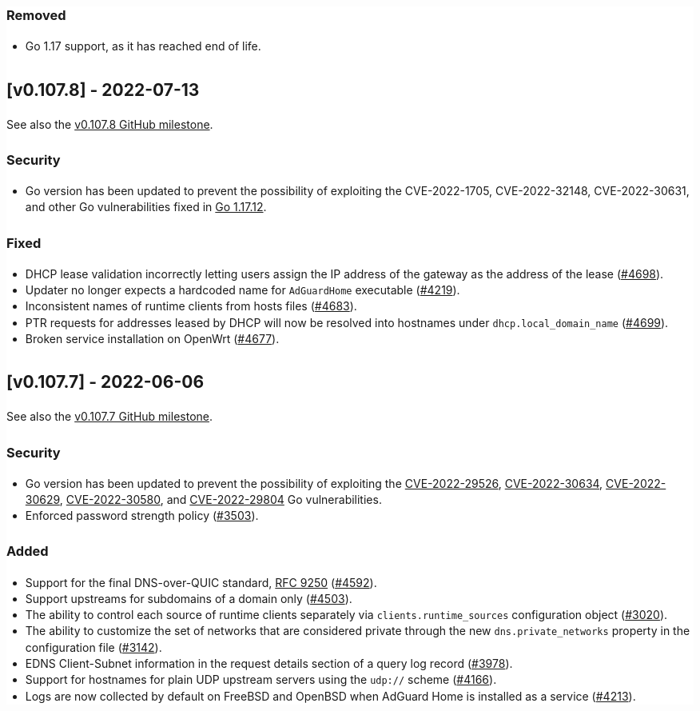 ### Removed

- Go 1.17 support, as it has reached end of life.

[#3057]: https://github.com/tukimoto/AdGuardHome/issues/3057
[#4517]: https://github.com/tukimoto/AdGuardHome/issues/4517
[#4775]: https://github.com/tukimoto/AdGuardHome/issues/4775
[#4776]: https://github.com/tukimoto/AdGuardHome/issues/4776
[#4782]: https://github.com/tukimoto/AdGuardHome/issues/4782
[#4836]: https://github.com/tukimoto/AdGuardHome/issues/4836

[go-1.18.5]:   https://groups.google.com/g/golang-announce/c/YqYYG87xB10
[ms-v0.107.9]: https://github.com/tukimoto/AdGuardHome/milestone/45?closed=1



## [v0.107.8] - 2022-07-13

See also the [v0.107.8 GitHub milestone][ms-v0.107.8].

### Security

- Go version has been updated to prevent the possibility of exploiting the
  CVE-2022-1705, CVE-2022-32148, CVE-2022-30631, and other Go vulnerabilities
  fixed in [Go 1.17.12][go-1.17.12].

  

### Fixed

- DHCP lease validation incorrectly letting users assign the IP address of the
  gateway as the address of the lease ([#4698]).
- Updater no longer expects a hardcoded name for  `AdGuardHome` executable
  ([#4219]).
- Inconsistent names of runtime clients from hosts files ([#4683]).
- PTR requests for addresses leased by DHCP will now be resolved into hostnames
  under `dhcp.local_domain_name` ([#4699]).
- Broken service installation on OpenWrt ([#4677]).

[#4219]: https://github.com/tukimoto/AdGuardHome/issues/4219
[#4677]: https://github.com/tukimoto/AdGuardHome/issues/4677
[#4683]: https://github.com/tukimoto/AdGuardHome/issues/4683
[#4698]: https://github.com/tukimoto/AdGuardHome/issues/4698
[#4699]: https://github.com/tukimoto/AdGuardHome/issues/4699

[go-1.17.12]:  https://groups.google.com/g/golang-announce/c/nqrv9fbR0zE
[ms-v0.107.8]: https://github.com/tukimoto/AdGuardHome/milestone/44?closed=1



## [v0.107.7] - 2022-06-06

See also the [v0.107.7 GitHub milestone][ms-v0.107.7].

### Security

- Go version has been updated to prevent the possibility of exploiting the
  [CVE-2022-29526], [CVE-2022-30634], [CVE-2022-30629], [CVE-2022-30580], and
  [CVE-2022-29804] Go vulnerabilities.
- Enforced password strength policy ([#3503]).

### Added

- Support for the final DNS-over-QUIC standard, [RFC 9250][rfc-9250] ([#4592]).
- Support upstreams for subdomains of a domain only ([#4503]).
- The ability to control each source of runtime clients separately via
  `clients.runtime_sources` configuration object ([#3020]).
- The ability to customize the set of networks that are considered private
  through the new `dns.private_networks` property in the configuration file
  ([#3142]).
- EDNS Client-Subnet information in the request details section of a query log
  record ([#3978]).
- Support for hostnames for plain UDP upstream servers using the `udp://` scheme
  ([#4166]).
- Logs are now collected by default on FreeBSD and OpenBSD when AdGuard Home is
  installed as a service ([#4213]).


[#5009]: https://github.com/tukimoto/AdGuardHome/issues/5009
[#7119]: https://github.com/tukimoto/AdGuardHome/issues/7119
[#7154]: https://github.com/tukimoto/AdGuardHome/pull/7154
[#7155]: https://github.com/tukimoto/AdGuardHome/pull/7155
[go-1.22.6]: https://groups.google.com/g/golang-announce/c/X4q_-Wf-5g4
[#7053]: https://github.com/tukimoto/AdGuardHome/issues/7053
[#7069]: https://github.com/tukimoto/AdGuardHome/issues/7069
[#7076]: https://github.com/tukimoto/AdGuardHome/issues/7076
[#7079]: https://github.com/tukimoto/AdGuardHome/issues/7079
[go-1.22.5]:      https://groups.google.com/g/golang-announce/c/gyb7aM1C9H4
[install-script]: https://github.com/tukimoto/AdGuardHome/?tab=readme-ov-file#automated-install-linux-and-mac
[ms-v0.107.52]: https://github.com/tukimoto/AdGuardHome/milestone/87?closed=1
[#7041]: https://github.com/tukimoto/AdGuardHome/issues/7041
[go-1.22.4]:    https://groups.google.com/g/golang-announce/c/XbxouI9gY7k/
[ms-v0.107.51]: https://github.com/tukimoto/AdGuardHome/milestone/86?closed=1
[#7013]: https://github.com/tukimoto/AdGuardHome/issues/7013
[ms-v0.107.50]: https://github.com/tukimoto/AdGuardHome/milestone/85?closed=1
[#5345]: https://github.com/tukimoto/AdGuardHome/issues/5345
[#5812]: https://github.com/tukimoto/AdGuardHome/issues/5812
[#6192]: https://github.com/tukimoto/AdGuardHome/issues/6192
[#6312]: https://github.com/tukimoto/AdGuardHome/issues/6312
[#6422]: https://github.com/tukimoto/AdGuardHome/issues/6422
[#6744]: https://github.com/tukimoto/AdGuardHome/issues/6744
[#6854]: https://github.com/tukimoto/AdGuardHome/issues/6854
[#6875]: https://github.com/tukimoto/AdGuardHome/issues/6875
[#6882]: https://github.com/tukimoto/AdGuardHome/issues/6882
[go-1.22.3]:    https://groups.google.com/g/golang-announce/c/wkkO4P9stm0
[ms-v0.107.49]: https://github.com/tukimoto/AdGuardHome/milestone/84?closed=1
[#6890]: https://github.com/tukimoto/AdGuardHome/issues/6890
[ms-v0.107.48]: https://github.com/tukimoto/AdGuardHome/milestone/83?closed=1
[#5829]: https://github.com/tukimoto/AdGuardHome/issues/5829
[#6717]: https://github.com/tukimoto/AdGuardHome/issues/6717
[#6758]: https://github.com/tukimoto/AdGuardHome/issues/6758
[#6851]: https://github.com/tukimoto/AdGuardHome/issues/6851
[go-1.22.2]:    https://groups.google.com/g/golang-announce/c/YgW0sx8mN3M/
[ms-v0.107.47]: https://github.com/tukimoto/AdGuardHome/milestone/82?closed=1
[#5992]: https://github.com/tukimoto/AdGuardHome/issues/5992
[#6610]: https://github.com/tukimoto/AdGuardHome/issues/6610
[#6711]: https://github.com/tukimoto/AdGuardHome/issues/6711
[#6712]: https://github.com/tukimoto/AdGuardHome/issues/6712
[#6740]: https://github.com/tukimoto/AdGuardHome/issues/6740
[#6820]: https://github.com/tukimoto/AdGuardHome/issues/6820
[ms-v0.107.46]: https://github.com/tukimoto/AdGuardHome/milestone/81?closed=1
[#6634]: https://github.com/tukimoto/AdGuardHome/issues/6634
[#6679]: https://github.com/tukimoto/AdGuardHome/issues/6679
[#6723]: https://github.com/tukimoto/AdGuardHome/issues/6723
[go-1.21.8]:    https://groups.google.com/g/golang-announce/c/5pwGVUPoMbg
[go-toolchain]: https://go.dev/blog/toolchain
[ms-v0.107.45]: https://github.com/tukimoto/AdGuardHome/milestone/80?closed=1
[#6321]: https://github.com/tukimoto/AdGuardHome/issues/6321
[#6352]: https://github.com/tukimoto/AdGuardHome/issues/6352
[#6409]: https://github.com/tukimoto/AdGuardHome/issues/6409
[#6480]: https://github.com/tukimoto/AdGuardHome/issues/6480
[#6534]: https://github.com/tukimoto/AdGuardHome/issues/6534
[#6541]: https://github.com/tukimoto/AdGuardHome/issues/6541
[#6545]: https://github.com/tukimoto/AdGuardHome/issues/6545
[#6568]: https://github.com/tukimoto/AdGuardHome/issues/6568
[#6570]: https://github.com/tukimoto/AdGuardHome/issues/6570
[#6574]: https://github.com/tukimoto/AdGuardHome/issues/6574
[#6584]: https://github.com/tukimoto/AdGuardHome/issues/6584
[#6644]: https://github.com/tukimoto/AdGuardHome/issues/6644
[ms-v0.107.44]: https://github.com/tukimoto/AdGuardHome/milestone/79?closed=1
[wiki-config]:  https://github.com/tukimoto/AdGuardHome/wiki/Configuration
[#6510]: https://github.com/tukimoto/AdGuardHome/issues/6510
[ms-v0.107.43]: https://github.com/tukimoto/AdGuardHome/milestone/78?closed=1
[#1660]: https://github.com/tukimoto/AdGuardHome/issues/1660
[#5759]: https://github.com/tukimoto/AdGuardHome/issues/5759
[#6263]: https://github.com/tukimoto/AdGuardHome/issues/6263
[#6369]: https://github.com/tukimoto/AdGuardHome/issues/6369
[#6402]: https://github.com/tukimoto/AdGuardHome/issues/6402
[#6420]: https://github.com/tukimoto/AdGuardHome/issues/6420
[go-1.20.12]:   https://groups.google.com/g/golang-announce/c/iLGK3x6yuNo/m/z6MJ-eB0AQAJ
[ms-v0.107.42]: https://github.com/tukimoto/AdGuardHome/milestone/77?closed=1
[#4977]: https://github.com/tukimoto/AdGuardHome/issues/4977
[#6204]: https://github.com/tukimoto/AdGuardHome/issues/6204
[#6220]: https://github.com/tukimoto/AdGuardHome/issues/6220
[#6329]: https://github.com/tukimoto/AdGuardHome/issues/6329
[#6335]: https://github.com/tukimoto/AdGuardHome/issues/6335
[#6337]: https://github.com/tukimoto/AdGuardHome/issues/6337
[#6338]: https://github.com/tukimoto/AdGuardHome/issues/6338
[#6357]: https://github.com/tukimoto/AdGuardHome/issues/6357
[#6358]: https://github.com/tukimoto/AdGuardHome/issues/6358
[#6368]: https://github.com/tukimoto/AdGuardHome/issues/6368
[#6401]: https://github.com/tukimoto/AdGuardHome/issues/6401
[go-1.20.11]:   https://groups.google.com/g/golang-announce/c/4tU8LZfBFkY/m/d-jSKR_jBwAJ
[ms-v0.107.41]: https://github.com/tukimoto/AdGuardHome/milestone/76?closed=1
[#684]:  https://github.com/tukimoto/AdGuardHome/issues/684
[#6180]: https://github.com/tukimoto/AdGuardHome/issues/6180
[#6296]: https://github.com/tukimoto/AdGuardHome/issues/6296
[#6301]: https://github.com/tukimoto/AdGuardHome/issues/6301
[#6304]: https://github.com/tukimoto/AdGuardHome/issues/6304
[ms-v0.107.40]: https://github.com/tukimoto/AdGuardHome/milestone/75?closed=1
[#1700]: https://github.com/tukimoto/AdGuardHome/issues/1700
[#4569]: https://github.com/tukimoto/AdGuardHome/issues/4569
[#6156]: https://github.com/tukimoto/AdGuardHome/issues/6156
[#6226]: https://github.com/tukimoto/AdGuardHome/issues/6226
[#6231]: https://github.com/tukimoto/AdGuardHome/issues/6231
[#6233]: https://github.com/tukimoto/AdGuardHome/issues/6233
[#6280]: https://github.com/tukimoto/AdGuardHome/issues/6280
[go-1.20.10]:   https://groups.google.com/g/golang-announce/c/iNNxDTCjZvo/m/UDd7VKQuAAAJ
[go-1.20.9]:    https://groups.google.com/g/golang-announce/c/XBa1oHDevAo/m/desYyx3qAgAJ
[ms-v0.107.39]: https://github.com/tukimoto/AdGuardHome/milestone/74?closed=1
[#6181]: https://github.com/tukimoto/AdGuardHome/issues/6181
[#6182]: https://github.com/tukimoto/AdGuardHome/issues/6182
[#6183]: https://github.com/tukimoto/AdGuardHome/issues/6183
[ms-v0.107.38]: https://github.com/tukimoto/AdGuardHome/milestone/73?closed=1
[#1453]: https://github.com/tukimoto/AdGuardHome/issues/1453
[#2998]: https://github.com/tukimoto/AdGuardHome/issues/2998
[#3701]: https://github.com/tukimoto/AdGuardHome/issues/3701
[#5720]: https://github.com/tukimoto/AdGuardHome/issues/5720
[#5793]: https://github.com/tukimoto/AdGuardHome/issues/5793
[#5948]: https://github.com/tukimoto/AdGuardHome/issues/5948
[#6020]: https://github.com/tukimoto/AdGuardHome/issues/6020
[#6050]: https://github.com/tukimoto/AdGuardHome/issues/6050
[#6053]: https://github.com/tukimoto/AdGuardHome/issues/6053
[#6093]: https://github.com/tukimoto/AdGuardHome/issues/6093
[#6100]: https://github.com/tukimoto/AdGuardHome/issues/6100
[#6122]: https://github.com/tukimoto/AdGuardHome/issues/6122
[#6133]: https://github.com/tukimoto/AdGuardHome/issues/6133
[go-1.20.8]:    https://groups.google.com/g/golang-announce/c/Fm51GRLNRvM/m/F5bwBlXMAQAJ
[hsts]:         https://developer.mozilla.org/en-US/docs/Web/HTTP/Headers/Strict-Transport-Security
[ms-v0.107.37]: https://github.com/tukimoto/AdGuardHome/milestone/72?closed=1
[rfc6797]:      https://datatracker.ietf.org/doc/html/rfc6797
[#6046]: https://github.com/tukimoto/AdGuardHome/issues/6046
[#6049]: https://github.com/tukimoto/AdGuardHome/issues/6049
[go-1.20.7]:    https://groups.google.com/g/golang-announce/c/X0b6CsSAaYI/m/Efv5DbZ9AwAJ
[ms-v0.107.36]: https://github.com/tukimoto/AdGuardHome/milestone/71?closed=1
[#6003]: https://github.com/tukimoto/AdGuardHome/issues/6003
[#6006]: https://github.com/tukimoto/AdGuardHome/issues/6006
[ms-v0.107.35]: https://github.com/tukimoto/AdGuardHome/milestone/70?closed=1
[#5896]: https://github.com/tukimoto/AdGuardHome/issues/5896
[#5972]: https://github.com/tukimoto/AdGuardHome/issues/5972
[#5990]: https://github.com/tukimoto/AdGuardHome/issues/5990
[go-1.19.11]:   https://groups.google.com/g/golang-announce/c/2q13H6LEEx0/m/sduSepLLBwAJ
[ms-v0.107.34]: https://github.com/tukimoto/AdGuardHome/milestone/69?closed=1
[#951]:  https://github.com/tukimoto/AdGuardHome/issues/951
[#1577]: https://github.com/tukimoto/AdGuardHome/issues/1577
[#4231]: https://github.com/tukimoto/AdGuardHome/issues/4231
[#4235]: https://github.com/tukimoto/AdGuardHome/pull/4235
[#5285]: https://github.com/tukimoto/AdGuardHome/issues/5285
[#5700]: https://github.com/tukimoto/AdGuardHome/issues/5700
[#5902]: https://github.com/tukimoto/AdGuardHome/issues/5902
[#5910]: https://github.com/tukimoto/AdGuardHome/issues/5910
[#5913]: https://github.com/tukimoto/AdGuardHome/issues/5913
[#5939]: https://github.com/tukimoto/AdGuardHome/discussions/5939
[ms-v0.107.33]: https://github.com/tukimoto/AdGuardHome/milestone/68?closed=1
[#5872]: https://github.com/tukimoto/AdGuardHome/issues/5872
[#5873]: https://github.com/tukimoto/AdGuardHome/issues/5873
[#5874]: https://github.com/tukimoto/AdGuardHome/issues/5874
[ms-v0.107.31]: https://github.com/tukimoto/AdGuardHome/milestone/67?closed=1
[#5716]: https://github.com/tukimoto/AdGuardHome/issues/5716
[go-1.19.10]:   https://groups.google.com/g/golang-announce/c/q5135a9d924/m/j0ZoAJOHAwAJ
[ms-v0.107.30]: https://github.com/tukimoto/AdGuardHome/milestone/66?closed=1
[#5712]: https://github.com/tukimoto/AdGuardHome/issues/5712
[#5721]: https://github.com/tukimoto/AdGuardHome/issues/5721
[#5725]: https://github.com/tukimoto/AdGuardHome/issues/5725
[#5752]: https://github.com/tukimoto/AdGuardHome/issues/5752
[ms-v0.107.29]: https://github.com/tukimoto/AdGuardHome/milestone/65?closed=1
[#1163]: https://github.com/tukimoto/AdGuardHome/issues/1163
[#1333]: https://github.com/tukimoto/AdGuardHome/issues/1333
[#1472]: https://github.com/tukimoto/AdGuardHome/issues/1472
[#3290]: https://github.com/tukimoto/AdGuardHome/issues/3290
[#3459]: https://github.com/tukimoto/AdGuardHome/issues/3459
[#4262]: https://github.com/tukimoto/AdGuardHome/issues/4262
[#5567]: https://github.com/tukimoto/AdGuardHome/issues/5567
[#5701]: https://github.com/tukimoto/AdGuardHome/issues/5701
[ms-v0.107.28]: https://github.com/tukimoto/AdGuardHome/milestone/64?closed=1
[rfc6761]:      https://datatracker.ietf.org/doc/html/rfc6761
[#5584]: https://github.com/tukimoto/AdGuardHome/issues/5584
[#5631]: https://github.com/tukimoto/AdGuardHome/issues/5631
[#5639]: https://github.com/tukimoto/AdGuardHome/issues/5639
[go-1.19.8]:    https://groups.google.com/g/golang-announce/c/Xdv6JL9ENs8/m/OV40vnafAwAJ
[ms-v0.107.27]: https://github.com/tukimoto/AdGuardHome/milestone/63?closed=1
[#4884]: https://github.com/tukimoto/AdGuardHome/issues/4884
[#5270]: https://github.com/tukimoto/AdGuardHome/issues/5270
[#5281]: https://github.com/tukimoto/AdGuardHome/issues/5281
[#5373]: https://github.com/tukimoto/AdGuardHome/issues/5373
[#5431]: https://github.com/tukimoto/AdGuardHome/issues/5431
[#5439]: https://github.com/tukimoto/AdGuardHome/issues/5439
[#5441]: https://github.com/tukimoto/AdGuardHome/issues/5441
[#5442]: https://github.com/tukimoto/AdGuardHome/issues/5442
[#5468]: https://github.com/tukimoto/AdGuardHome/issues/5468
[#5515]: https://github.com/tukimoto/AdGuardHome/issues/5515
[go-1.19.7]:    https://groups.google.com/g/golang-announce/c/3-TpUx48iQY
[ms-v0.107.26]: https://github.com/tukimoto/AdGuardHome/milestone/62?closed=1
[rfc3696]:      https://datatracker.ietf.org/doc/html/rfc3696
[#5518]: https://github.com/tukimoto/AdGuardHome/issues/5518
[ms-v0.107.25]: https://github.com/tukimoto/AdGuardHome/milestone/61?closed=1
[#1717]: https://github.com/tukimoto/AdGuardHome/issues/1717
[#4299]: https://github.com/tukimoto/AdGuardHome/issues/4299
[#4939]: https://github.com/tukimoto/AdGuardHome/issues/4939
[#5433]: https://github.com/tukimoto/AdGuardHome/issues/5433
[#5479]: https://github.com/tukimoto/AdGuardHome/issues/5479
[go-1.19.6]:    https://groups.google.com/g/golang-announce/c/V0aBFqaFs_E
[ms-v0.107.24]: https://github.com/tukimoto/AdGuardHome/milestone/60?closed=1
[#5117]: https://github.com/tukimoto/AdGuardHome/issues/5117
[#5245]: https://github.com/tukimoto/AdGuardHome/issues/5245
[#5375]: https://github.com/tukimoto/AdGuardHome/issues/5375
[ms-v0.107.23]: https://github.com/tukimoto/AdGuardHome/milestone/59?closed=1
[#613]:  https://github.com/tukimoto/AdGuardHome/issues/613
[#5191]: https://github.com/tukimoto/AdGuardHome/issues/5191
[#5290]: https://github.com/tukimoto/AdGuardHome/issues/5290
[#5258]: https://github.com/tukimoto/AdGuardHome/issues/5258
[ms-v0.107.22]: https://github.com/tukimoto/AdGuardHome/milestone/58?closed=1
[#5238]: https://github.com/tukimoto/AdGuardHome/issues/5238
[#5251]: https://github.com/tukimoto/AdGuardHome/issues/5251
[ms-v0.107.21]: https://github.com/tukimoto/AdGuardHome/milestone/57?closed=1
[#4944]: https://github.com/tukimoto/AdGuardHome/issues/4944
[#5189]: https://github.com/tukimoto/AdGuardHome/issues/5189
[#5190]: https://github.com/tukimoto/AdGuardHome/issues/5190
[#5193]: https://github.com/tukimoto/AdGuardHome/issues/5193
[#5208]: https://github.com/tukimoto/AdGuardHome/issues/5208
[go-1.18.9]:    https://groups.google.com/g/golang-announce/c/L_3rmdT0BMU
[ms-v0.107.20]: https://github.com/tukimoto/AdGuardHome/milestone/56?closed=1
[#4223]: https://github.com/tukimoto/AdGuardHome/issues/4223
[ms-v0.107.19]: https://github.com/tukimoto/AdGuardHome/milestone/55?closed=1
[AdguardTeam/HostlistsRegistry#100]: https://github.com/AdguardTeam/HostlistsRegistry/pull/100
[#5089]: https://github.com/tukimoto/AdGuardHome/issues/5089
[ms-v0.107.18]: https://github.com/tukimoto/AdGuardHome/milestone/54?closed=1
[#2926]: https://github.com/tukimoto/AdGuardHome/issues/2926
[#3418]: https://github.com/tukimoto/AdGuardHome/issues/3418
[#3972]: https://github.com/tukimoto/AdGuardHome/issues/3972
[#4898]: https://github.com/tukimoto/AdGuardHome/issues/4898
[#4916]: https://github.com/tukimoto/AdGuardHome/issues/4916
[#4925]: https://github.com/tukimoto/AdGuardHome/issues/4925
[#4942]: https://github.com/tukimoto/AdGuardHome/issues/4942
[#4986]: https://github.com/tukimoto/AdGuardHome/issues/4986
[#4990]: https://github.com/tukimoto/AdGuardHome/issues/4990
[#4993]: https://github.com/tukimoto/AdGuardHome/issues/4993
[#5010]: https://github.com/tukimoto/AdGuardHome/issues/5010
[clientid]:     https://github.com/tukimoto/AdGuardHome/wiki/Clients#clientid
[go-1.18.8]:    https://groups.google.com/g/golang-announce/c/mbHY1UY3BaM
[ms-v0.107.17]: https://github.com/tukimoto/AdGuardHome/milestone/53?closed=1
[go-1.18.7]: https://groups.google.com/g/golang-announce/c/xtuG5faxtaU
[#3955]: https://github.com/tukimoto/AdGuardHome/issues/3955
[#4945]: https://github.com/tukimoto/AdGuardHome/issues/4945
[#4970]: https://github.com/tukimoto/AdGuardHome/issues/4970
[#4982]: https://github.com/tukimoto/AdGuardHome/issues/4982
[#4983]: https://github.com/tukimoto/AdGuardHome/issues/4983
[ms-v0.107.15]: https://github.com/tukimoto/AdGuardHome/milestone/51?closed=1
[#2993]: https://github.com/tukimoto/AdGuardHome/issues/2993
[#4927]: https://github.com/tukimoto/AdGuardHome/issues/4927
[#4930]: https://github.com/tukimoto/AdGuardHome/issues/4930
[CVE-2022-32175]: https://www.cvedetails.com/cve/CVE-2022-32175
[ms-v0.107.14]:   https://github.com/tukimoto/AdGuardHome/milestone/50?closed=1
[#4686]: https://github.com/tukimoto/AdGuardHome/issues/4686
[#4722]: https://github.com/tukimoto/AdGuardHome/issues/4722
[#4904]: https://github.com/tukimoto/AdGuardHome/issues/4904
[ms-v0.107.13]: https://github.com/tukimoto/AdGuardHome/milestone/49?closed=1
[#4337]: https://github.com/tukimoto/AdGuardHome/issues/4337
[#4403]: https://github.com/tukimoto/AdGuardHome/issues/4403
[#4535]: https://github.com/tukimoto/AdGuardHome/issues/4535
[#4705]: https://github.com/tukimoto/AdGuardHome/issues/4705
[#4745]: https://github.com/tukimoto/AdGuardHome/issues/4745
[#4850]: https://github.com/tukimoto/AdGuardHome/issues/4850
[#4863]: https://github.com/tukimoto/AdGuardHome/issues/4863
[#4865]: https://github.com/tukimoto/AdGuardHome/issues/4865
[go-1.18.6]:      https://groups.google.com/g/golang-announce/c/x49AQzIVX-s
[ms-v0.107.12]:   https://github.com/tukimoto/AdGuardHome/milestone/48?closed=1
[rfc-2131]:       https://datatracker.ietf.org/doc/html/rfc2131
[wiki-dhcp-opts]: https://github.com/adguardTeam/adGuardHome/wiki/DHCP#config-4
[#4795]: https://github.com/tukimoto/AdGuardHome/issues/4795
[#4846]: https://github.com/tukimoto/AdGuardHome/issues/4846
[ms-v0.107.11]: https://github.com/tukimoto/AdGuardHome/milestone/47?closed=1
[#4342]: https://github.com/tukimoto/AdGuardHome/issues/4342
[#4358]: https://github.com/tukimoto/AdGuardHome/issues/4358
[#4670]: https://github.com/tukimoto/AdGuardHome/issues/4670
[#4843]: https://github.com/tukimoto/AdGuardHome/issues/4843
[ddr-draft]:    https://datatracker.ietf.org/doc/html/draft-ietf-add-ddr-08
[ms-v0.107.10]: https://github.com/tukimoto/AdGuardHome/milestone/46?closed=1
[#1730]: https://github.com/tukimoto/AdGuardHome/issues/1730
[#3020]: https://github.com/tukimoto/AdGuardHome/issues/3020
[#3142]: https://github.com/tukimoto/AdGuardHome/issues/3142
[#3157]: https://github.com/tukimoto/AdGuardHome/issues/3157
[#3367]: https://github.com/tukimoto/AdGuardHome/issues/3367
[#3381]: https://github.com/tukimoto/AdGuardHome/issues/3381
[#3503]: https://github.com/tukimoto/AdGuardHome/issues/3503
[#3597]: https://github.com/tukimoto/AdGuardHome/issues/3597
[#3978]: https://github.com/tukimoto/AdGuardHome/issues/3978
[#4166]: https://github.com/tukimoto/AdGuardHome/issues/4166
[#4213]: https://github.com/tukimoto/AdGuardHome/issues/4213
[#4221]: https://github.com/tukimoto/AdGuardHome/issues/4221
[#4238]: https://github.com/tukimoto/AdGuardHome/issues/4238
[#4273]: https://github.com/tukimoto/AdGuardHome/issues/4273
[#4276]: https://github.com/tukimoto/AdGuardHome/issues/4276
[#4480]: https://github.com/tukimoto/AdGuardHome/issues/4480
[#4499]: https://github.com/tukimoto/AdGuardHome/issues/4499
[#4503]: https://github.com/tukimoto/AdGuardHome/issues/4503
[#4533]: https://github.com/tukimoto/AdGuardHome/issues/4533
[#4542]: https://github.com/tukimoto/AdGuardHome/issues/4542
[#4591]: https://github.com/tukimoto/AdGuardHome/issues/4591
[#4592]: https://github.com/tukimoto/AdGuardHome/issues/4592
[CVE-2022-29526]: https://www.cvedetails.com/cve/CVE-2022-29526
[CVE-2022-29804]: https://www.cvedetails.com/cve/CVE-2022-29804
[CVE-2022-30580]: https://www.cvedetails.com/cve/CVE-2022-30580
[CVE-2022-30629]: https://www.cvedetails.com/cve/CVE-2022-30629
[CVE-2022-30634]: https://www.cvedetails.com/cve/CVE-2022-30634
[ms-v0.107.7]:    https://github.com/tukimoto/AdGuardHome/milestone/43?closed=1
[rfc-9250]:       https://datatracker.ietf.org/doc/html/rfc9250
[#3717]: https://github.com/tukimoto/AdGuardHome/issues/3717
[#4437]: https://github.com/tukimoto/AdGuardHome/issues/4437
[#4463]: https://github.com/tukimoto/AdGuardHome/issues/4463
[CVE-2022-24675]: https://www.cvedetails.com/cve/CVE-2022-24675
[CVE-2022-27536]: https://www.cvedetails.com/cve/CVE-2022-27536
[CVE-2022-28327]: https://www.cvedetails.com/cve/CVE-2022-28327
[dns-draft-02]:   https://datatracker.ietf.org/doc/html/draft-ietf-add-svcb-dns-02#section-5.1
[ms-v0.107.6]:    https://github.com/tukimoto/AdGuardHome/milestone/42?closed=1
[repr]:           https://reproducible-builds.org/docs/source-date-epoch/
[svcb-draft-08]:  https://www.ietf.org/archive/id/draft-ietf-dnsop-svcb-https-08.html
[CVE-2022-24921]: https://www.cvedetails.com/cve/CVE-2022-24921
[#4216]: https://github.com/tukimoto/AdGuardHome/issues/4216
[#4254]: https://github.com/tukimoto/AdGuardHome/issues/4254
[CVE-2022-23772]: https://www.cvedetails.com/cve/CVE-2022-23772
[CVE-2022-23773]: https://www.cvedetails.com/cve/CVE-2022-23773
[CVE-2022-23806]: https://www.cvedetails.com/cve/CVE-2022-23806
[ms-v0.107.4]:    https://github.com/tukimoto/AdGuardHome/milestone/41?closed=1
[#4074]: https://github.com/tukimoto/AdGuardHome/issues/4074
[#4079]: https://github.com/tukimoto/AdGuardHome/issues/4079
[#4095]: https://github.com/tukimoto/AdGuardHome/issues/4095
[#4120]: https://github.com/tukimoto/AdGuardHome/issues/4120
[#4133]: https://github.com/tukimoto/AdGuardHome/issues/4133
[ms-v0.107.3]: https://github.com/tukimoto/AdGuardHome/milestone/40?closed=1
[#4042]: https://github.com/tukimoto/AdGuardHome/issues/4042
[ms-v0.107.2]: https://github.com/tukimoto/AdGuardHome/milestone/38?closed=1
[#3868]: https://github.com/tukimoto/AdGuardHome/issues/3868
[#3975]: https://github.com/tukimoto/AdGuardHome/issues/3975
[#3987]: https://github.com/tukimoto/AdGuardHome/issues/3987
[#3998]: https://github.com/tukimoto/AdGuardHome/issues/3998
[#4008]: https://github.com/tukimoto/AdGuardHome/issues/4008
[#4016]: https://github.com/tukimoto/AdGuardHome/issues/4016
[#4027]: https://github.com/tukimoto/AdGuardHome/issues/4027
[ms-v0.107.1]: https://github.com/tukimoto/AdGuardHome/milestone/37?closed=1
[#1381]: https://github.com/tukimoto/AdGuardHome/issues/1381
[#1558]: https://github.com/tukimoto/AdGuardHome/issues/1558
[#1691]: https://github.com/tukimoto/AdGuardHome/issues/1691
[#1898]: https://github.com/tukimoto/AdGuardHome/issues/1898
[#1992]: https://github.com/tukimoto/AdGuardHome/issues/1992
[#2141]: https://github.com/tukimoto/AdGuardHome/issues/2141
[#2145]: https://github.com/tukimoto/AdGuardHome/issues/2145
[#2280]: https://github.com/tukimoto/AdGuardHome/issues/2280
[#2439]: https://github.com/tukimoto/AdGuardHome/issues/2439
[#2441]: https://github.com/tukimoto/AdGuardHome/issues/2441
[#2443]: https://github.com/tukimoto/AdGuardHome/issues/2443
[#2504]: https://github.com/tukimoto/AdGuardHome/issues/2504
[#2624]: https://github.com/tukimoto/AdGuardHome/issues/2624
[#2763]: https://github.com/tukimoto/AdGuardHome/issues/2763
[#2799]: https://github.com/tukimoto/AdGuardHome/issues/2799
[#2807]: https://github.com/tukimoto/AdGuardHome/issues/2807
[#3012]: https://github.com/tukimoto/AdGuardHome/issues/3012
[#3013]: https://github.com/tukimoto/AdGuardHome/issues/3013
[#3136]: https://github.com/tukimoto/AdGuardHome/issues/3136
[#3162]: https://github.com/tukimoto/AdGuardHome/issues/3162
[#3166]: https://github.com/tukimoto/AdGuardHome/issues/3166
[#3172]: https://github.com/tukimoto/AdGuardHome/issues/3172
[#3175]: https://github.com/tukimoto/AdGuardHome/issues/3175
[#3184]: https://github.com/tukimoto/AdGuardHome/issues/3184
[#3185]: https://github.com/tukimoto/AdGuardHome/issues/3185
[#3186]: https://github.com/tukimoto/AdGuardHome/issues/3186
[#3194]: https://github.com/tukimoto/AdGuardHome/issues/3194
[#3198]: https://github.com/tukimoto/AdGuardHome/issues/3198
[#3217]: https://github.com/tukimoto/AdGuardHome/issues/3217
[#3225]: https://github.com/tukimoto/AdGuardHome/issues/3225
[#3226]: https://github.com/tukimoto/AdGuardHome/issues/3226
[#3256]: https://github.com/tukimoto/AdGuardHome/issues/3256
[#3257]: https://github.com/tukimoto/AdGuardHome/issues/3257
[#3289]: https://github.com/tukimoto/AdGuardHome/issues/3289
[#3335]: https://github.com/tukimoto/AdGuardHome/issues/3335
[#3343]: https://github.com/tukimoto/AdGuardHome/issues/3343
[#3351]: https://github.com/tukimoto/AdGuardHome/issues/3351
[#3371]: https://github.com/tukimoto/AdGuardHome/issues/3371
[#3372]: https://github.com/tukimoto/AdGuardHome/issues/3372
[#3417]: https://github.com/tukimoto/AdGuardHome/issues/3417
[#3419]: https://github.com/tukimoto/AdGuardHome/issues/3419
[#3435]: https://github.com/tukimoto/AdGuardHome/issues/3435
[#3437]: https://github.com/tukimoto/AdGuardHome/issues/3437
[#3443]: https://github.com/tukimoto/AdGuardHome/issues/3443
[#3450]: https://github.com/tukimoto/AdGuardHome/issues/3450